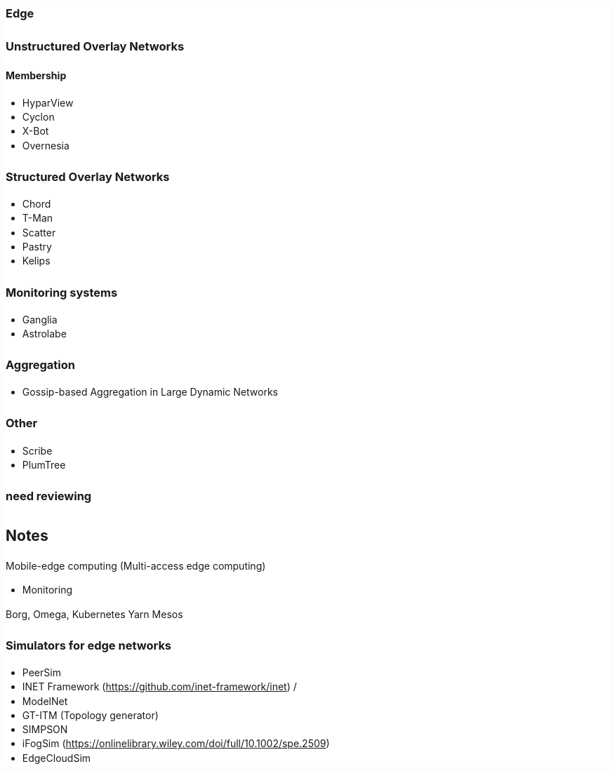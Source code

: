 


### Edge

### Unstructured Overlay Networks

#### Membership

  * HyparView
  * Cyclon
  * X-Bot
  * Overnesia

### Structured Overlay Networks

  * Chord
  * T-Man
  * Scatter
  * Pastry
  * Kelips

### Monitoring systems

  * Ganglia
  * Astrolabe

### Aggregation

  * Gossip-based Aggregation in Large Dynamic Networks

### Other

  * Scribe
  * PlumTree

### need reviewing


## Notes

Mobile-edge computing (Multi-access edge computing) 

- Monitoring

Borg, Omega, Kubernetes
Yarn 
Mesos


### Simulators for edge networks
  * PeerSim
  * INET Framework (https://github.com/inet-framework/inet) / 
  * ModelNet
  * GT-ITM (Topology generator)
  * SIMPSON
  * iFogSim (https://onlinelibrary.wiley.com/doi/full/10.1002/spe.2509)
  * EdgeCloudSim
